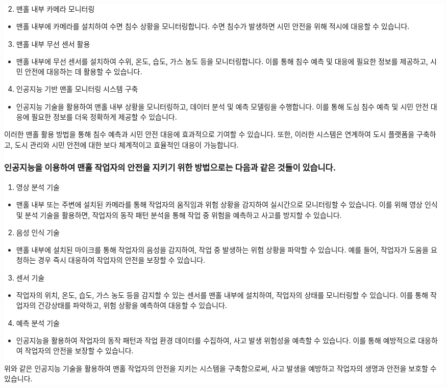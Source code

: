 2. 맨홀 내부 카메라 모니터링
+ 맨홀 내부에 카메라를 설치하여 수면 침수 상황을 모니터링합니다. 수면 침수가 발생하면 시민 안전을 위해 적시에 대응할 수 있습니다.

3. 맨홀 내부 무선 센서 활용
+ 맨홀 내부에 무선 센서를 설치하여 수위, 온도, 습도, 가스 농도 등을 모니터링합니다. 이를 통해 침수 예측 및 대응에 필요한 정보를 제공하고, 시민 안전에 대응하는 데 활용할 수 있습니다.

4. 인공지능 기반 맨홀 모니터링 시스템 구축
+ 인공지능 기술을 활용하여 맨홀 내부 상황을 모니터링하고, 데이터 분석 및 예측 모델링을 수행합니다. 이를 통해 도심 침수 예측 및 시민 안전 대응에 필요한 정보를 더욱 정확하게 제공할 수 있습니다.

이러한 맨홀 활용 방법을 통해 침수 예측과 시민 안전 대응에 효과적으로 기여할 수 있습니다. 또한, 이러한 시스템은 연계하여 도시 플랫폼을 구축하고, 도시 관리와 시민 안전에 대한 보다 체계적이고 효율적인 대응이 가능합니다.


### 인공지능을 이용하여 맨홀 작업자의 안전을 지키기 위한 방법으로는 다음과 같은 것들이 있습니다.

1. 영상 분석 기술
  + 맨홀 내부 또는 주변에 설치된 카메라를 통해 작업자의 움직임과 위험 상황을 감지하여 실시간으로 모니터링할 수 있습니다. 이를 위해 영상 인식 및 분석 기술을 활용하면, 작업자의 동작 패턴 분석을 통해 작업 중 위험을 예측하고 사고를 방지할 수 있습니다.
2. 음성 인식 기술
  + 맨홀 내부에 설치된 마이크를 통해 작업자의 음성을 감지하여, 작업 중 발생하는 위험 상황을 파악할 수 있습니다. 예를 들어, 작업자가 도움을 요청하는 경우 즉시 대응하여 작업자의 안전을 보장할 수 있습니다.
3. 센서 기술
  + 작업자의 위치, 온도, 습도, 가스 농도 등을 감지할 수 있는 센서를 맨홀 내부에 설치하여, 작업자의 상태를 모니터링할 수 있습니다. 이를 통해 작업자의 건강상태를 파악하고, 위험 상황을 예측하여 대응할 수 있습니다.
4. 예측 분석 기술
  + 인공지능을 활용하여 작업자의 동작 패턴과 작업 환경 데이터를 수집하여, 사고 발생 위험성을 예측할 수 있습니다. 이를 통해 예방적으로 대응하여 작업자의 안전을 보장할 수 있습니다.

위와 같은 인공지능 기술을 활용하여 맨홀 작업자의 안전을 지키는 시스템을 구축함으로써, 사고 발생을 예방하고 작업자의 생명과 안전을 보호할 수 있습니다.

